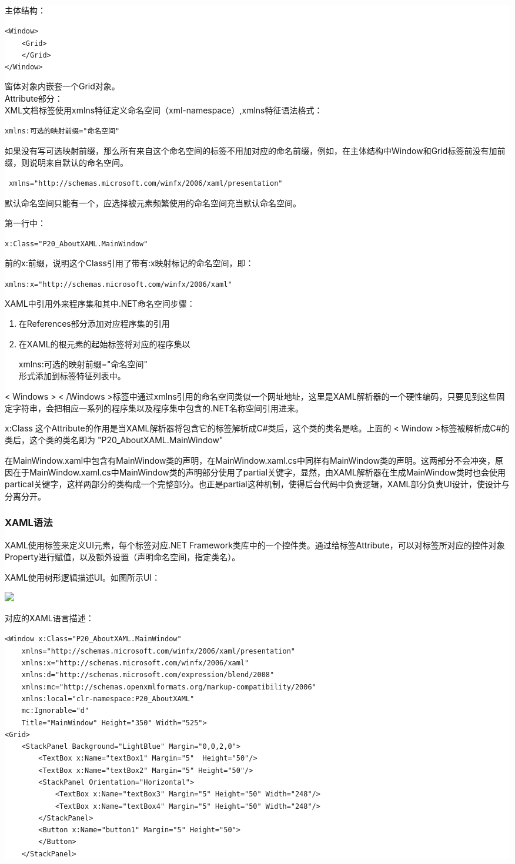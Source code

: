 主体结构：  

	<Window>
		<Grid>
		</Grid>
	</Window>
窗体对象内嵌套一个Grid对象。  
Attribute部分：  
XML文档标签使用xmlns特征定义命名空间（xml-namespace）,xmlns特征语法格式：  

	xmlns:可选的映射前缀="命名空间"  
如果没有写可选映射前缀，那么所有来自这个命名空间的标签不用加对应的命名前缀，例如，在主体结构中Window和Grid标签前没有加前缀，则说明来自默认的命名空间。  
	
	 xmlns="http://schemas.microsoft.com/winfx/2006/xaml/presentation"   

默认命名空间只能有一个，应选择被元素频繁使用的命名空间充当默认命名空间。  

第一行中：  

	x:Class="P20_AboutXAML.MainWindow"  
前的x:前缀，说明这个Class引用了带有:x映射标记的命名空间，即：  

	xmlns:x="http://schemas.microsoft.com/winfx/2006/xaml"	

XAML中引用外来程序集和其中.NET命名空间步骤：  
1. 在References部分添加对应程序集的引用  
2. 在XAML的根元素的起始标签将对应的程序集以  
   
	xmlns:可选的映射前缀="命名空间"    
形式添加到标签特征列表中。  

< Windows > < /Windows >标签中通过xmlns引用的命名空间类似一个网址地址，这里是XAML解析器的一个硬性编码，只要见到这些固定字符串，会把相应一系列的程序集以及程序集中包含的.NET名称空间引用进来。  

x:Class 这个Attribute的作用是当XAML解析器将包含它的标签解析成C#类后，这个类的类名是啥。上面的 < Window >标签被解析成C#的类后，这个类的类名即为 "P20_AboutXAML.MainWindow"  

在MainWindow.xaml中包含有MainWindow类的声明，在MainWindow.xaml.cs中同样有MainWindow类的声明。这两部分不会冲突，原因在于MainWindow.xaml.cs中MainWindow类的声明部分使用了partial关键字，显然，由XAML解析器在生成MainWindow类时也会使用partical关键字，这样两部分的类构成一个完整部分。也正是partial这种机制，使得后台代码中负责逻辑，XAML部分负责UI设计，使设计与分离分开。 

### XAML语法 ###
XAML使用标签来定义UI元素，每个标签对应.NET Framework类库中的一个控件类。通过给标签Attribute，可以对标签所对应的控件对象Property进行赋值，以及额外设置（声明命名空间，指定类名）。  

XAML使用树形逻辑描述UI。如图所示UI：  

![](http://i.imgur.com/uX5oVGW.png)  

对应的XAML语言描述：   

	<Window x:Class="P20_AboutXAML.MainWindow"
        xmlns="http://schemas.microsoft.com/winfx/2006/xaml/presentation"
        xmlns:x="http://schemas.microsoft.com/winfx/2006/xaml"
        xmlns:d="http://schemas.microsoft.com/expression/blend/2008"
        xmlns:mc="http://schemas.openxmlformats.org/markup-compatibility/2006"
        xmlns:local="clr-namespace:P20_AboutXAML"
        mc:Ignorable="d"
        Title="MainWindow" Height="350" Width="525">
    <Grid>
        <StackPanel Background="LightBlue" Margin="0,0,2,0">
            <TextBox x:Name="textBox1" Margin="5"  Height="50"/>
            <TextBox x:Name="textBox2" Margin="5" Height="50"/>
            <StackPanel Orientation="Horizontal">
                <TextBox x:Name="textBox3" Margin="5" Height="50" Width="248"/>
                <TextBox x:Name="textBox4" Margin="5" Height="50" Width="248"/>
            </StackPanel>
            <Button x:Name="button1" Margin="5" Height="50">
            </Button>
        </StackPanel>